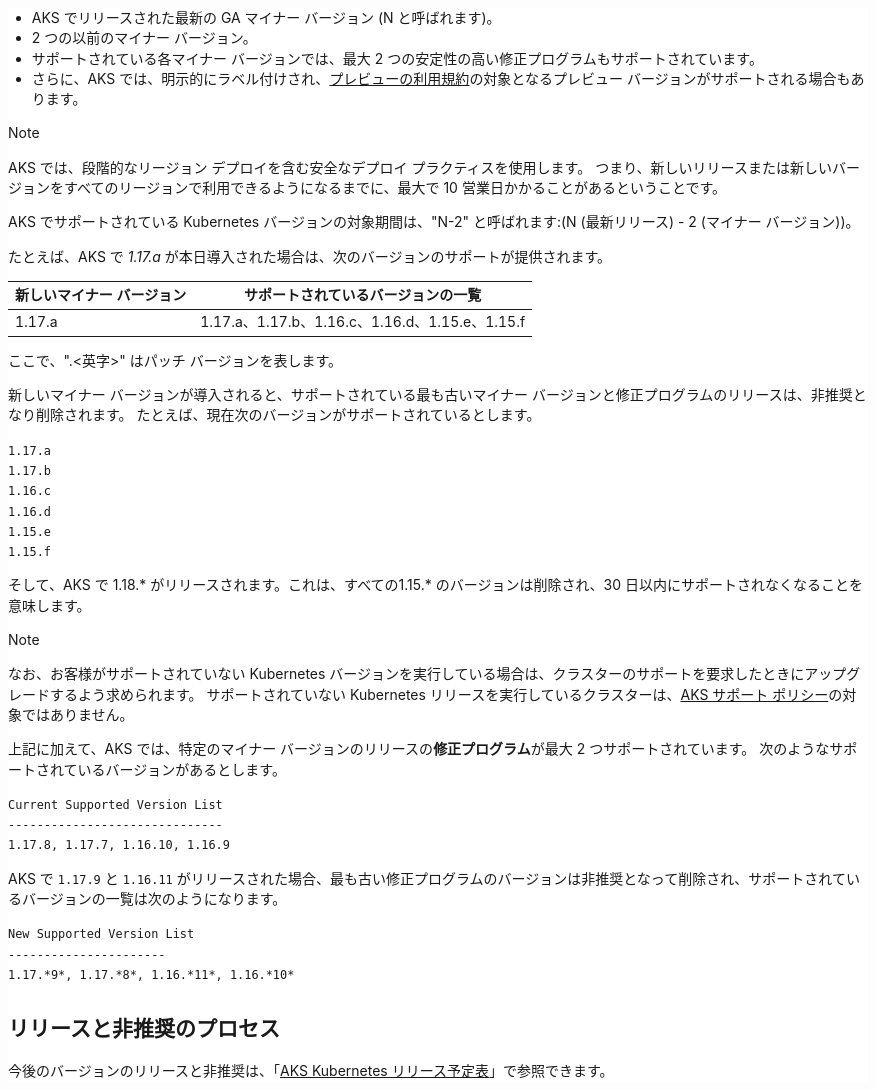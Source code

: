 * AKS でリリースされた最新の GA マイナー バージョン (N と呼ばれます)。 
* 2 つの以前のマイナー バージョン。 
* サポートされている各マイナー バージョンでは、最大 2 つの安定性の高い修正プログラムもサポートされています。
* さらに、AKS では、明示的にラベル付けされ、[プレビューの利用規約][preview-terms]の対象となるプレビュー バージョンがサポートされる場合もあります。

> [!NOTE]
> AKS では、段階的なリージョン デプロイを含む安全なデプロイ プラクティスを使用します。 つまり、新しいリリースまたは新しいバージョンをすべてのリージョンで利用できるようになるまでに、最大で 10 営業日かかることがあるということです。

AKS でサポートされている Kubernetes バージョンの対象期間は、"N-2" と呼ばれます:(N (最新リリース) - 2 (マイナー バージョン))。

たとえば、AKS で *1.17.a* が本日導入された場合は、次のバージョンのサポートが提供されます。

新しいマイナー バージョン    |    サポートされているバージョンの一覧
-----------------    |    ----------------------
1.17.a               |    1.17.a、1.17.b、1.16.c、1.16.d、1.15.e、1.15.f

ここで、".<英字>" はパッチ バージョンを表します。

新しいマイナー バージョンが導入されると、サポートされている最も古いマイナー バージョンと修正プログラムのリリースは、非推奨となり削除されます。 たとえば、現在次のバージョンがサポートされているとします。

```
1.17.a
1.17.b
1.16.c
1.16.d
1.15.e
1.15.f
```

そして、AKS で 1.18.\* がリリースされます。これは、すべての1.15.\* のバージョンは削除され、30 日以内にサポートされなくなることを意味します。

> [!NOTE]
> なお、お客様がサポートされていない Kubernetes バージョンを実行している場合は、クラスターのサポートを要求したときにアップグレードするよう求められます。 サポートされていない Kubernetes リリースを実行しているクラスターは、[AKS サポート ポリシー](./support-policies.md)の対象ではありません。

上記に加えて、AKS では、特定のマイナー バージョンのリリースの**修正プログラム**が最大 2 つサポートされています。 次のようなサポートされているバージョンがあるとします。

```
Current Supported Version List
------------------------------
1.17.8, 1.17.7, 1.16.10, 1.16.9
```

AKS で `1.17.9` と `1.16.11` がリリースされた場合、最も古い修正プログラムのバージョンは非推奨となって削除され、サポートされているバージョンの一覧は次のようになります。

```
New Supported Version List
----------------------
1.17.*9*, 1.17.*8*, 1.16.*11*, 1.16.*10*
```

## <a name="release-and-deprecation-process"></a>リリースと非推奨のプロセス

今後のバージョンのリリースと非推奨は、「[AKS Kubernetes リリース予定表](#aks-kubernetes-release-calendar)」で参照できます。


[aks-engine]: https://github.com/Azure/aks-engine
[azure-update-channel]: https://azure.microsoft.com/updates/?product=kubernetes-service
[aks-upgrade]: upgrade-cluster.md
[az-aks-get-versions]: /cli/azure/aks#az-aks-get-versions
[preview-terms]: https://azure.microsoft.com/support/legal/preview-supplemental-terms/